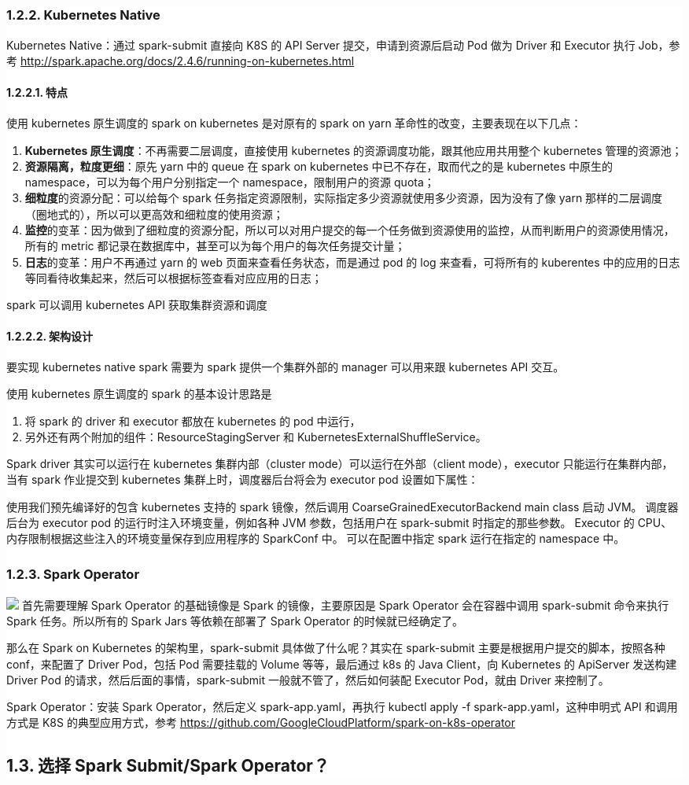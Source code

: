 ### 1.2.2. Kubernetes Native
Kubernetes Native：通过 spark-submit 直接向 K8S 的 API Server 提交，申请到资源后启动 Pod 做为 Driver 和 Executor 执行 Job，参考 http://spark.apache.org/docs/2.4.6/running-on-kubernetes.html

#### 1.2.2.1. 特点
使用 kubernetes 原生调度的 spark on kubernetes 是对原有的 spark on yarn 革命性的改变，主要表现在以下几点：

1. **Kubernetes 原生调度**：不再需要二层调度，直接使用 kubernetes 的资源调度功能，跟其他应用共用整个 kubernetes 管理的资源池；
2. **资源隔离，粒度更细**：原先 yarn 中的 queue 在 spark on kubernetes 中已不存在，取而代之的是 kubernetes 中原生的 namespace，可以为每个用户分别指定一个 namespace，限制用户的资源 quota；
3. **细粒度**的资源分配：可以给每个 spark 任务指定资源限制，实际指定多少资源就使用多少资源，因为没有了像 yarn 那样的二层调度（圈地式的），所以可以更高效和细粒度的使用资源；
4. **监控**的变革：因为做到了细粒度的资源分配，所以可以对用户提交的每一个任务做到资源使用的监控，从而判断用户的资源使用情况，所有的 metric 都记录在数据库中，甚至可以为每个用户的每次任务提交计量；
4. **日志**的变革：用户不再通过 yarn 的 web 页面来查看任务状态，而是通过 pod 的 log 来查看，可将所有的 kuberentes 中的应用的日志等同看待收集起来，然后可以根据标签查看对应应用的日志；


spark 可以调用 kubernetes API 获取集群资源和调度

#### 1.2.2.2. 架构设计


要实现 kubernetes native spark 需要为 spark 提供一个集群外部的 manager 可以用来跟 kubernetes API 交互。


使用 kubernetes 原生调度的 spark 的基本设计思路是
1. 将 spark 的 driver 和 executor 都放在 kubernetes 的 pod 中运行，
2. 另外还有两个附加的组件：ResourceStagingServer 和 KubernetesExternalShuffleService。

Spark driver 其实可以运行在 kubernetes 集群内部（cluster mode）可以运行在外部（client mode），executor 只能运行在集群内部，当有 spark 作业提交到 kubernetes 集群上时，调度器后台将会为 executor pod 设置如下属性：

使用我们预先编译好的包含 kubernetes 支持的 spark 镜像，然后调用 CoarseGrainedExecutorBackend main class 启动 JVM。
调度器后台为 executor pod 的运行时注入环境变量，例如各种 JVM 参数，包括用户在 spark-submit 时指定的那些参数。
Executor 的 CPU、内存限制根据这些注入的环境变量保存到应用程序的 SparkConf 中。
可以在配置中指定 spark 运行在指定的 namespace 中。

### 1.2.3. Spark Operator
![](https://raw.githubusercontent.com/GoogleCloudPlatform/spark-on-k8s-operator/master/docs/architecture-diagram.png)
首先需要理解 Spark Operator 的基础镜像是 Spark 的镜像，主要原因是 Spark Operator 会在容器中调用 spark-submit 命令来执行 Spark 任务。所以所有的 Spark Jars 等依赖在部署了 Spark Operator 的时候就已经确定了。

那么在 Spark on Kubernetes 的架构里，spark-submit 具体做了什么呢？其实在 spark-submit 主要是根据用户提交的脚本，按照各种 conf，来配置了 Driver Pod，包括 Pod 需要挂载的 Volume 等等，最后通过 k8s 的 Java Client，向 Kubernetes 的 ApiServer 发送构建 Driver Pod 的请求，然后后面的事情，spark-submit 一般就不管了，然后如何装配 Executor Pod，就由 Driver 来控制了。



Spark Operator：安装 Spark Operator，然后定义 spark-app.yaml，再执行 kubectl apply -f spark-app.yaml，这种申明式 API 和调用方式是 K8S 的典型应用方式，参考 https://github.com/GoogleCloudPlatform/spark-on-k8s-operator




## 1.3. 选择  Spark Submit/Spark Operator？

